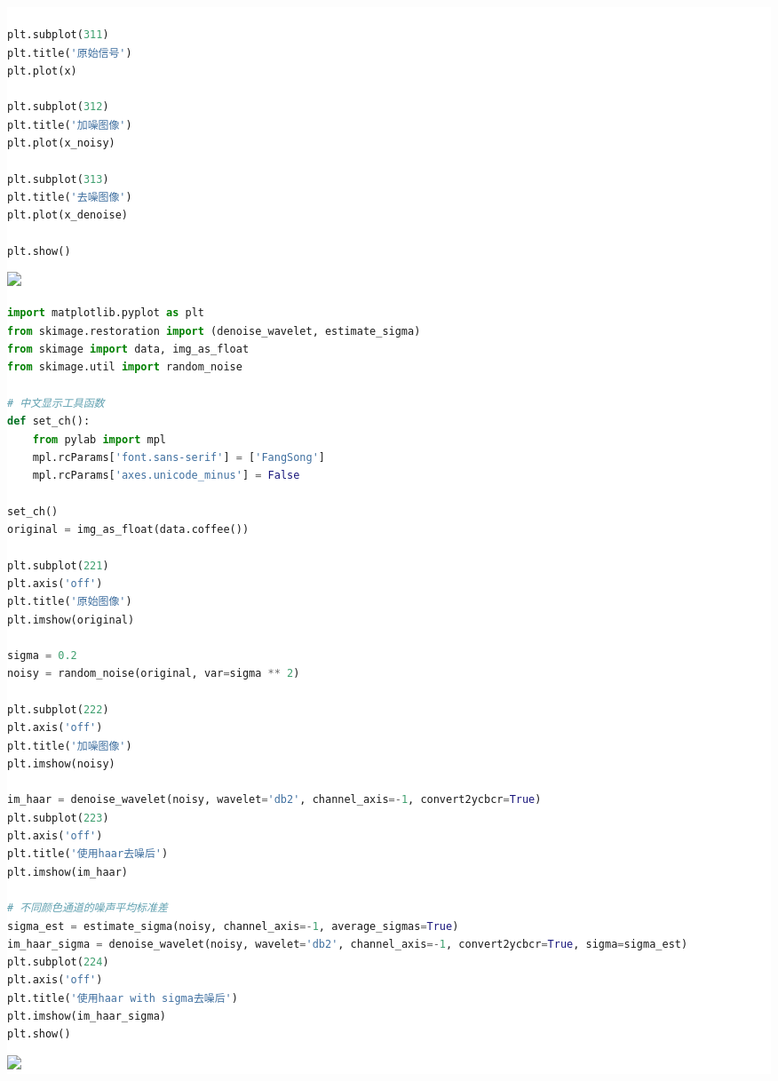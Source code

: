 ```python

plt.subplot(311)
plt.title('原始信号')
plt.plot(x)

plt.subplot(312)
plt.title('加噪图像')
plt.plot(x_noisy)

plt.subplot(313)
plt.title('去噪图像')
plt.plot(x_denoise)

plt.show()
```

![](/post/DigitalImageProcessing-WaveletTransform/picture6.png)

```python
import matplotlib.pyplot as plt
from skimage.restoration import (denoise_wavelet, estimate_sigma)
from skimage import data, img_as_float
from skimage.util import random_noise

# 中文显示工具函数
def set_ch():
    from pylab import mpl
    mpl.rcParams['font.sans-serif'] = ['FangSong']
    mpl.rcParams['axes.unicode_minus'] = False

set_ch()
original = img_as_float(data.coffee())

plt.subplot(221)
plt.axis('off')
plt.title('原始图像')
plt.imshow(original)

sigma = 0.2
noisy = random_noise(original, var=sigma ** 2)

plt.subplot(222)
plt.axis('off')
plt.title('加噪图像')
plt.imshow(noisy)

im_haar = denoise_wavelet(noisy, wavelet='db2', channel_axis=-1, convert2ycbcr=True)
plt.subplot(223)
plt.axis('off')
plt.title('使用haar去噪后')
plt.imshow(im_haar)

# 不同颜色通道的噪声平均标准差
sigma_est = estimate_sigma(noisy, channel_axis=-1, average_sigmas=True)
im_haar_sigma = denoise_wavelet(noisy, wavelet='db2', channel_axis=-1, convert2ycbcr=True, sigma=sigma_est)
plt.subplot(224)
plt.axis('off')
plt.title('使用haar with sigma去噪后')
plt.imshow(im_haar_sigma)
plt.show()
```

![](/post/DigitalImageProcessing-WaveletTransform/picture7.png)